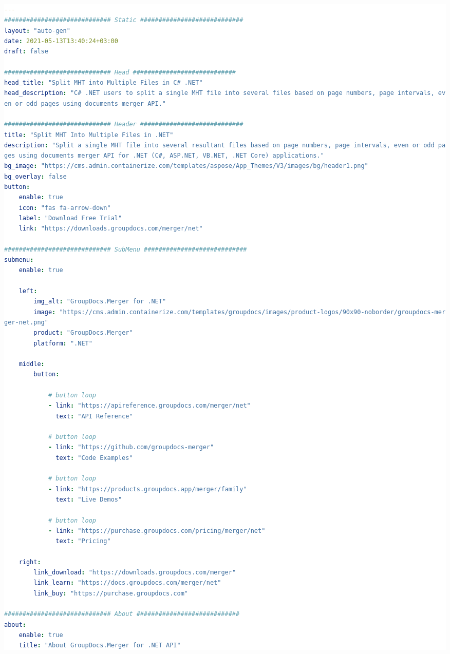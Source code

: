 ```yaml
---
############################# Static ############################
layout: "auto-gen"
date: 2021-05-13T13:40:24+03:00
draft: false

############################# Head ############################
head_title: "Split MHT into Multiple Files in C# .NET"
head_description: "C# .NET users to split a single MHT file into several files based on page numbers, page intervals, even or odd pages using documents merger API."

############################# Header ############################
title: "Split MHT Into Multiple Files in .NET"
description: "Split a single MHT file into several resultant files based on page numbers, page intervals, even or odd pages using documents merger API for .NET (C#, ASP.NET, VB.NET, .NET Core) applications."
bg_image: "https://cms.admin.containerize.com/templates/aspose/App_Themes/V3/images/bg/header1.png"
bg_overlay: false
button:
    enable: true
    icon: "fas fa-arrow-down"
    label: "Download Free Trial"
    link: "https://downloads.groupdocs.com/merger/net"

############################# SubMenu ############################
submenu:
    enable: true

    left:
        img_alt: "GroupDocs.Merger for .NET"
        image: "https://cms.admin.containerize.com/templates/groupdocs/images/product-logos/90x90-noborder/groupdocs-merger-net.png"
        product: "GroupDocs.Merger"
        platform: ".NET"

    middle:
        button:

            # button loop
            - link: "https://apireference.groupdocs.com/merger/net"
              text: "API Reference"

            # button loop
            - link: "https://github.com/groupdocs-merger"
              text: "Code Examples"

            # button loop
            - link: "https://products.groupdocs.app/merger/family"
              text: "Live Demos"

            # button loop
            - link: "https://purchase.groupdocs.com/pricing/merger/net"
              text: "Pricing"

    right:
        link_download: "https://downloads.groupdocs.com/merger"
        link_learn: "https://docs.groupdocs.com/merger/net"
        link_buy: "https://purchase.groupdocs.com"

############################# About ############################
about:
    enable: true
    title: "About GroupDocs.Merger for .NET API"
```
